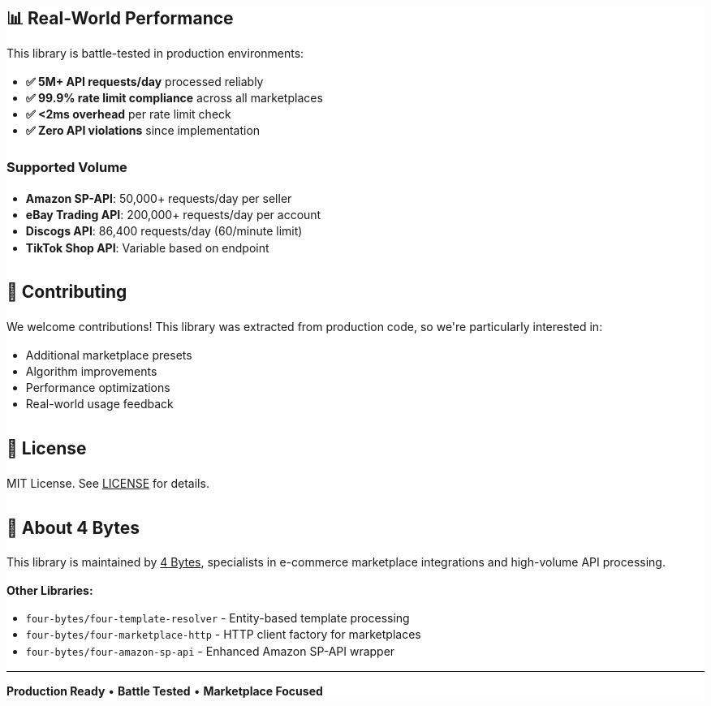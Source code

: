 ## 📊 Real-World Performance

This library is battle-tested in production environments:

- **✅ 5M+ API requests/day** processed reliably
- **✅ 99.9% rate limit compliance** across all marketplaces
- **✅ <2ms overhead** per rate limit check
- **✅ Zero API violations** since implementation

### Supported Volume
- **Amazon SP-API**: 50,000+ requests/day per seller
- **eBay Trading API**: 200,000+ requests/day per account  
- **Discogs API**: 86,400 requests/day (60/minute limit)
- **TikTok Shop API**: Variable based on endpoint

## 🤝 Contributing

We welcome contributions! This library was extracted from production code, so we're particularly interested in:

- Additional marketplace presets
- Algorithm improvements
- Performance optimizations
- Real-world usage feedback

## 📄 License

MIT License. See [LICENSE](LICENSE) for details.

## 🏢 About 4 Bytes

This library is maintained by [4 Bytes](https://4bytes.de), specialists in e-commerce marketplace integrations and high-volume API processing.

**Other Libraries:**
- `four-bytes/four-template-resolver` - Entity-based template processing
- `four-bytes/four-marketplace-http` - HTTP client factory for marketplaces
- `four-bytes/four-amazon-sp-api` - Enhanced Amazon SP-API wrapper

---

**Production Ready** • **Battle Tested** • **Marketplace Focused**
